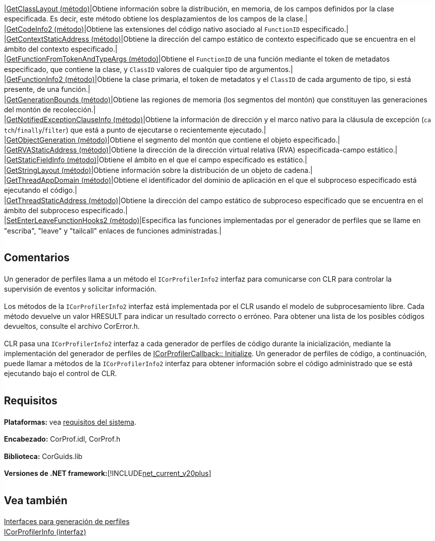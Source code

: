 |[GetClassLayout (método)](../../../../docs/framework/unmanaged-api/profiling/icorprofilerinfo2-getclasslayout-method.md)|Obtiene información sobre la distribución, en memoria, de los campos definidos por la clase especificada. Es decir, este método obtiene los desplazamientos de los campos de la clase.|  
|[GetCodeInfo2 (método)](../../../../docs/framework/unmanaged-api/profiling/icorprofilerinfo2-getcodeinfo2-method.md)|Obtiene las extensiones del código nativo asociado al `FunctionID` especificado.|  
|[GetContextStaticAddress (método)](../../../../docs/framework/unmanaged-api/profiling/icorprofilerinfo2-getcontextstaticaddress-method.md)|Obtiene la dirección del campo estático de contexto especificado que se encuentra en el ámbito del contexto especificado.|  
|[GetFunctionFromTokenAndTypeArgs (método)](../../../../docs/framework/unmanaged-api/profiling/icorprofilerinfo2-getfunctionfromtokenandtypeargs-method.md)|Obtiene el `FunctionID` de una función mediante el token de metadatos especificado, que contiene la clase, y `ClassID` valores de cualquier tipo de argumentos.|  
|[GetFunctionInfo2 (método)](../../../../docs/framework/unmanaged-api/profiling/icorprofilerinfo2-getfunctioninfo2-method.md)|Obtiene la clase primaria, el token de metadatos y el `ClassID` de cada argumento de tipo, si está presente, de una función.|  
|[GetGenerationBounds (método)](../../../../docs/framework/unmanaged-api/profiling/icorprofilerinfo2-getgenerationbounds-method.md)|Obtiene las regiones de memoria (los segmentos del montón) que constituyen las generaciones del montón de recolección.|  
|[GetNotifiedExceptionClauseInfo (método)](../../../../docs/framework/unmanaged-api/profiling/icorprofilerinfo2-getnotifiedexceptionclauseinfo-method.md)|Obtiene la información de dirección y el marco nativo para la cláusula de excepción (`catch`/`finally`/`filter`) que está a punto de ejecutarse o recientemente ejecutado.|  
|[GetObjectGeneration (método)](../../../../docs/framework/unmanaged-api/profiling/icorprofilerinfo2-getobjectgeneration-method.md)|Obtiene el segmento del montón que contiene el objeto especificado.|  
|[GetRVAStaticAddress (método)](../../../../docs/framework/unmanaged-api/profiling/icorprofilerinfo2-getrvastaticaddress-method.md)|Obtiene la dirección de la dirección virtual relativa (RVA) especificada-campo estático.|  
|[GetStaticFieldInfo (método)](../../../../docs/framework/unmanaged-api/profiling/icorprofilerinfo2-getstaticfieldinfo-method.md)|Obtiene el ámbito en el que el campo especificado es estático.|  
|[GetStringLayout (método)](../../../../docs/framework/unmanaged-api/profiling/icorprofilerinfo2-getstringlayout-method.md)|Obtiene información sobre la distribución de un objeto de cadena.|  
|[GetThreadAppDomain (método)](../../../../docs/framework/unmanaged-api/profiling/icorprofilerinfo2-getthreadappdomain-method.md)|Obtiene el identificador del dominio de aplicación en el que el subproceso especificado está ejecutando el código.|  
|[GetThreadStaticAddress (método)](../../../../docs/framework/unmanaged-api/profiling/icorprofilerinfo2-getthreadstaticaddress-method.md)|Obtiene la dirección del campo estático de subproceso especificado que se encuentra en el ámbito del subproceso especificado.|  
|[SetEnterLeaveFunctionHooks2 (método)](../../../../docs/framework/unmanaged-api/profiling/icorprofilerinfo2-setenterleavefunctionhooks2-method.md)|Especifica las funciones implementadas por el generador de perfiles que se llame en "escriba", "leave" y "tailcall" enlaces de funciones administradas.|  
  
## <a name="remarks"></a>Comentarios  
 Un generador de perfiles llama a un método el `ICorProfilerInfo2` interfaz para comunicarse con CLR para controlar la supervisión de eventos y solicitar información.  
  
 Los métodos de la `ICorProfilerInfo2` interfaz está implementada por el CLR usando el modelo de subprocesamiento libre. Cada método devuelve un valor HRESULT para indicar un resultado correcto o erróneo. Para obtener una lista de los posibles códigos devueltos, consulte el archivo CorError.h.  
  
 CLR pasa una `ICorProfilerInfo2` interfaz a cada generador de perfiles de código durante la inicialización, mediante la implementación del generador de perfiles de [ICorProfilerCallback:: Initialize](../../../../docs/framework/unmanaged-api/profiling/icorprofilercallback-initialize-method.md). Un generador de perfiles de código, a continuación, puede llamar a métodos de la `ICorProfilerInfo2` interfaz para obtener información sobre el código administrado que se está ejecutando bajo el control de CLR.  
  
## <a name="requirements"></a>Requisitos  
 **Plataformas:** vea [requisitos del sistema](../../../../docs/framework/get-started/system-requirements.md).  
  
 **Encabezado:** CorProf.idl, CorProf.h  
  
 **Biblioteca:** CorGuids.lib  
  
 **Versiones de .NET framework:**[!INCLUDE[net_current_v20plus](../../../../includes/net-current-v20plus-md.md)]  
  
## <a name="see-also"></a>Vea también  
 [Interfaces para generación de perfiles](../../../../docs/framework/unmanaged-api/profiling/profiling-interfaces.md)  
 [ICorProfilerInfo (interfaz)](../../../../docs/framework/unmanaged-api/profiling/icorprofilerinfo-interface.md)

